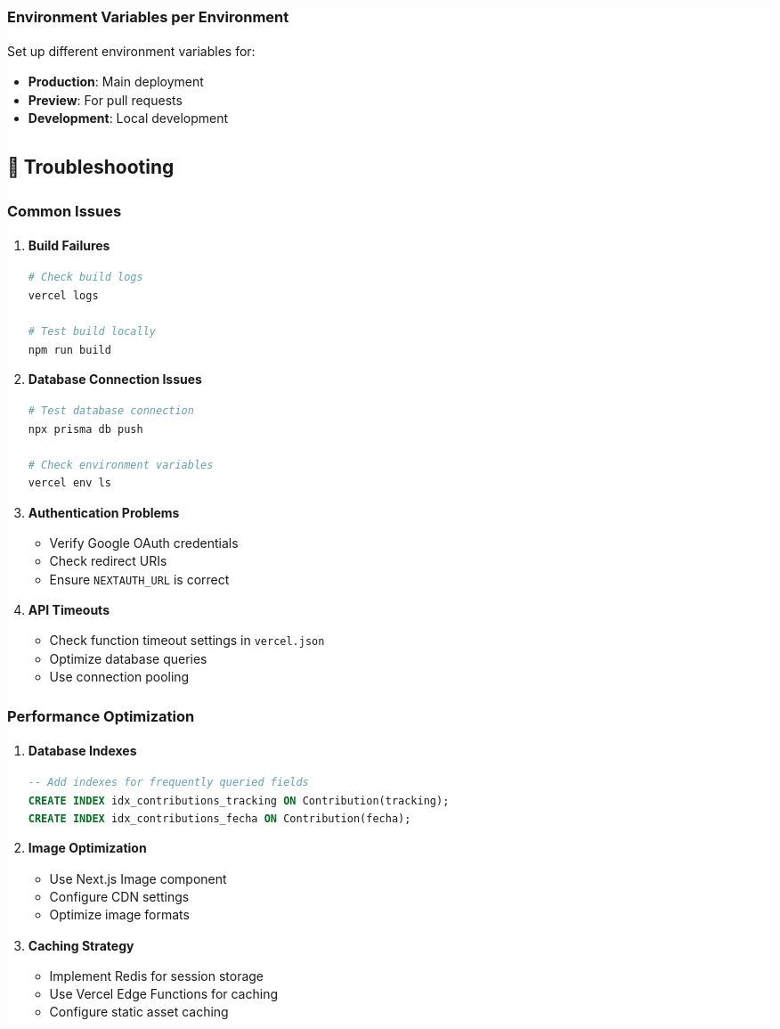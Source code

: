 ### Environment Variables per Environment

Set up different environment variables for:
- **Production**: Main deployment
- **Preview**: For pull requests
- **Development**: Local development

## 🚨 Troubleshooting

### Common Issues

1. **Build Failures**
   ```bash
   # Check build logs
   vercel logs
   
   # Test build locally
   npm run build
   ```

2. **Database Connection Issues**
   ```bash
   # Test database connection
   npx prisma db push
   
   # Check environment variables
   vercel env ls
   ```

3. **Authentication Problems**
   - Verify Google OAuth credentials
   - Check redirect URIs
   - Ensure `NEXTAUTH_URL` is correct

4. **API Timeouts**
   - Check function timeout settings in `vercel.json`
   - Optimize database queries
   - Use connection pooling

### Performance Optimization

1. **Database Indexes**
   ```sql
   -- Add indexes for frequently queried fields
   CREATE INDEX idx_contributions_tracking ON Contribution(tracking);
   CREATE INDEX idx_contributions_fecha ON Contribution(fecha);
   ```

2. **Image Optimization**
   - Use Next.js Image component
   - Configure CDN settings
   - Optimize image formats

3. **Caching Strategy**
   - Implement Redis for session storage
   - Use Vercel Edge Functions for caching
   - Configure static asset caching
